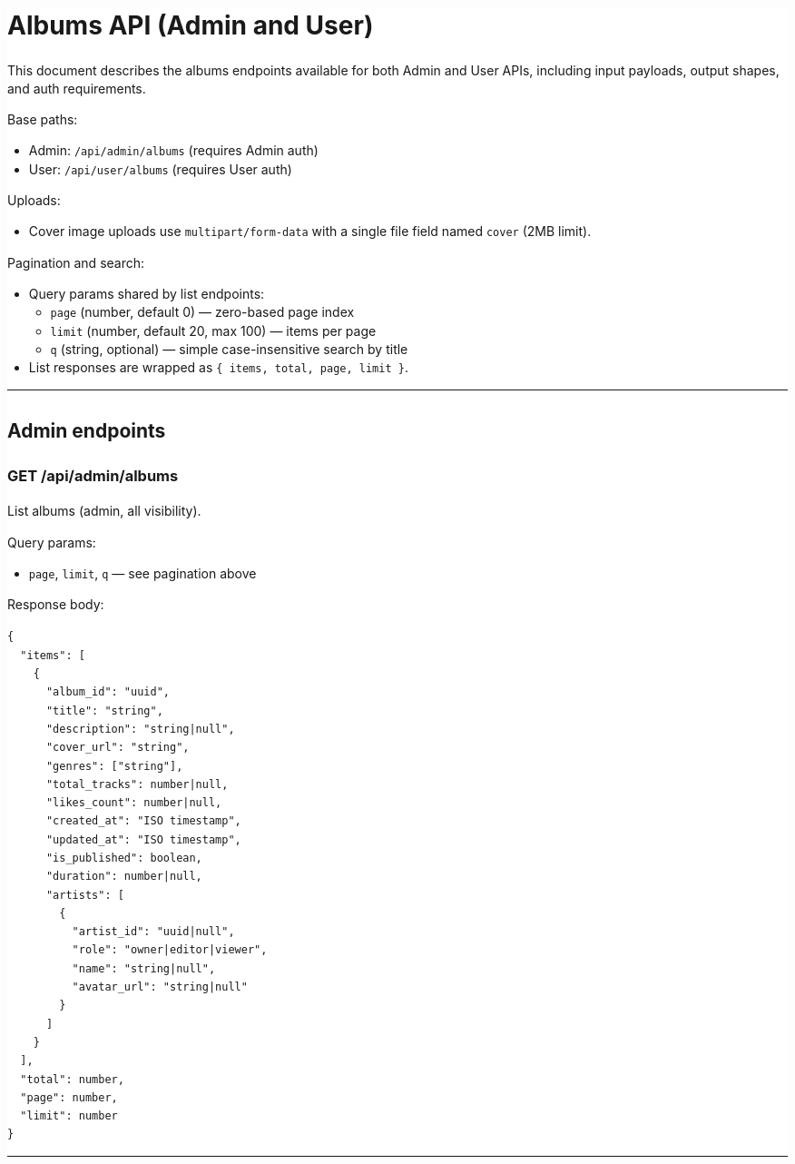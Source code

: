# Albums API (Admin and User)

This document describes the albums endpoints available for both Admin and User APIs, including input payloads, output shapes, and auth requirements.

Base paths:
- Admin: `/api/admin/albums` (requires Admin auth)
- User: `/api/user/albums` (requires User auth)

Uploads:
- Cover image uploads use `multipart/form-data` with a single file field named `cover` (2MB limit).

Pagination and search:
- Query params shared by list endpoints:
  - `page` (number, default 0) — zero-based page index
  - `limit` (number, default 20, max 100) — items per page
  - `q` (string, optional) — simple case-insensitive search by title
- List responses are wrapped as `{ items, total, page, limit }`.

---

## Admin endpoints

### GET /api/admin/albums
List albums (admin, all visibility).

Query params:
- `page`, `limit`, `q` — see pagination above

Response body:
```
{
  "items": [
    {
      "album_id": "uuid",
      "title": "string",
      "description": "string|null",
      "cover_url": "string",
      "genres": ["string"],
      "total_tracks": number|null,
      "likes_count": number|null,
      "created_at": "ISO timestamp",
      "updated_at": "ISO timestamp",
      "is_published": boolean,
      "duration": number|null,
      "artists": [
        {
          "artist_id": "uuid|null",
          "role": "owner|editor|viewer",
          "name": "string|null",
          "avatar_url": "string|null"
        }
      ]
    }
  ],
  "total": number,
  "page": number,
  "limit": number
}
```

---